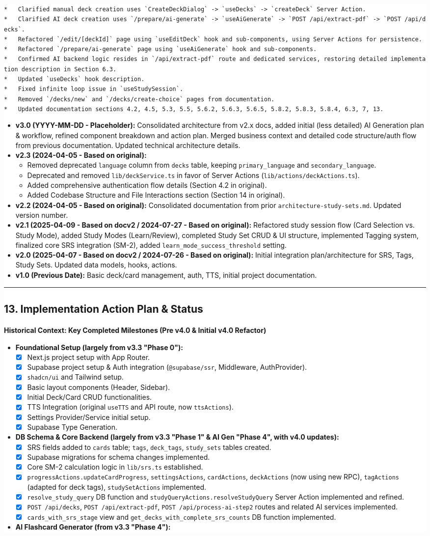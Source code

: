     *   Clarified manual deck creation uses `CreateDeckDialog` -> `useDecks` -> `createDeck` Server Action.
    *   Clarified AI deck creation uses `/prepare/ai-generate` -> `useAiGenerate` -> `POST /api/extract-pdf` -> `POST /api/decks`.
    *   Refactored `/edit/[deckId]` page using `useEditDeck` hook and sub-components, using Server Actions for persistence.
    *   Refactored `/prepare/ai-generate` page using `useAiGenerate` hook and sub-components.
    *   Confirmed AI backend logic resides in `/api/extract-pdf` route and dedicated services, restoring detailed implementation description in Section 6.3.
    *   Updated `useDecks` hook description.
    *   Fixed infinite loop issue in `useStudySession`.
    *   Removed `/decks/new` and `/decks/create-choice` pages from documentation.
    *   Updated documentation sections 4.2, 4.5, 5.3, 5.5, 5.6.2, 5.6.3, 5.6.5, 5.8.2, 5.8.3, 5.8.4, 6.3, 7, 13.
*   **v3.0 (YYYY-MM-DD - Placeholder):** Consolidated architecture from v2.x docs, added initial (less detailed) AI Generation plan & workflow, refined component breakdown and action plan. Merged business context and detailed code structure/auth flow from previous documentation. Updated technical architecture details.
*   **v2.3 (2024-04-05 - Based on original):**
    *   Removed deprecated `language` column from `decks` table, keeping `primary_language` and `secondary_language`.
    *   Deprecated and removed `lib/deckService.ts` in favor of Server Actions (`lib/actions/deckActions.ts`).
    *   Added comprehensive authentication flow details (Section 4.2 in original).
    *   Added Codebase Structure and File Interactions section (Section 14 in original).
*   **v2.2 (2024-04-05 - Based on original):** Consolidated documentation from prior `architecture-study-sets.md`. Updated version number.
*   **v2.1 (2025-04-09 - Based on docv2 / 2024-07-27 - Based on original):** Refactored study session flow (Card Selection vs. Study Mode), added Study Modes (Learn/Review), completed Study Set CRUD & UI structure, implemented Tagging system, finalized core SRS integration (SM-2), added `learn_mode_success_threshold` setting.
*   **v2.0 (2025-04-07 - Based on docv2 / 2024-07-26 - Based on original):** Initial integration plan/architecture for SRS, Tags, Study Sets. Updated data models, hooks, actions.
*   **v1.0 (Previous Date):** Basic deck/card management, auth, TTS, initial project documentation.

---

## 13. Implementation Action Plan & Status

**Historical Context: Key Completed Milestones (Pre v4.0 & Initial v4.0 Refactor)**
*   **Foundational Setup (largely from v3.3 "Phase 0"):**
    *   [x] Next.js project setup with App Router.
    *   [x] Supabase project setup & Auth integration (`@supabase/ssr`, Middleware, AuthProvider).
    *   [x] `shadcn/ui` and Tailwind setup.
    *   [x] Basic layout components (Header, Sidebar).
    *   [x] Initial Deck/Card CRUD functionalities.
    *   [x] TTS Integration (original `useTTS` and API route, now `ttsActions`).
    *   [x] Settings Provider/Service initial setup.
    *   [x] Supabase Type Generation.
*   **DB Schema & Core Backend (largely from v3.3 "Phase 1" & AI Gen "Phase 4", with v4.0 updates):**
    *   [x] SRS fields added to `cards` table; `tags`, `deck_tags`, `study_sets` tables created.
    *   [x] Supabase migrations for schema changes implemented.
    *   [x] Core SM-2 calculation logic in `lib/srs.ts` established.
    *   [x] `progressActions.updateCardProgress`, `settingsActions`, `cardActions`, `deckActions` (now using new RPC), `tagActions` (adapted for deck tags), `studySetActions` implemented.
    *   [x] `resolve_study_query` DB function and `studyQueryActions.resolveStudyQuery` Server Action implemented and refined.
    *   [x] `POST /api/decks`, `POST /api/extract-pdf`, `POST /api/process-ai-step2` routes and related AI services implemented.
    *   [x] `cards_with_srs_stage` view and `get_decks_with_complete_srs_counts` DB function implemented.
*   **AI Flashcard Generator (from v3.3 "Phase 4"):**